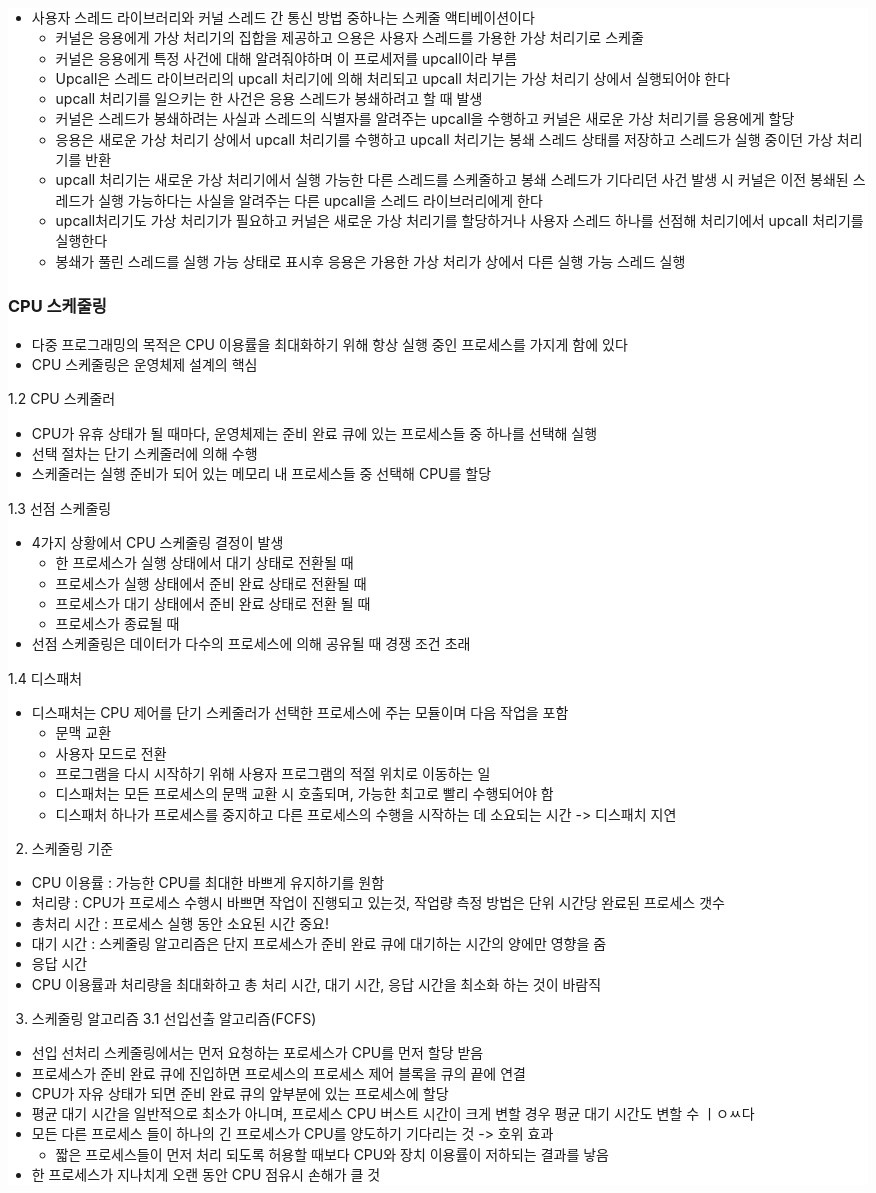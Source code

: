 - 사용자 스레드 라이브러리와 커널 스레드 간 통신 방법 중하나는 스케줄 액티베이션이다
  - 커널은 응용에게 가상 처리기의 집합을 제공하고 으용은 사용자 스레드를 가용한 가상 처리기로 스케줄
  - 커널은 응용에게 특정 사건에 대해 알려줘야하며 이 프로세저를 upcall이라 부름
  - Upcall은 스레드 라이브러리의 upcall 처리기에 의해 처리되고 upcall 처리기는 가상 처리기 상에서 실행되어야 한다
  - upcall 처리기를 일으키는 한 사건은 응용 스레드가 봉쇄하려고 할 때 발생
  - 커널은 스레드가 봉쇄하려는 사실과 스레드의 식별자를 알려주는 upcall을 수행하고 커널은 새로운 가상 처리기를 응용에게 할당
  - 응용은 새로운 가상 처리기 상에서 upcall 처리기를 수행하고 upcall 처리기는 봉쇄 스레드 상태를 저장하고 스레드가 실행 중이던 가상 처리기를 반환
  - upcall 처리기는 새로운 가상 처리기에서 실행 가능한 다른 스레드를 스케줄하고 봉쇄 스레드가 기다리던 사건 발생 시 커널은 이전 봉쇄된 스레드가 실행 가능하다는 사실을 알려주는 다른 upcall을 스레드 라이브러리에게 한다
  - upcall처리기도 가상 처리기가 필요하고 커널은 새로운 가상 처리기를 할당하거나 사용자 스레드 하나를 선점해 처리기에서 upcall 처리기를 실행한다
  - 봉쇄가 풀린 스레드를 실행 가능 상태로 표시후 응용은 가용한 가상 처리가 상에서 다른 실행 가능 스레드 실행
  
### CPU 스케줄링
- 다중 프로그래밍의 목적은 CPU 이용률을 최대화하기 위해 항상 실행 중인 프로세스를 가지게 함에 있다
- CPU 스케줄링은 운영체제 설계의 핵심

1.2 CPU 스케줄러
- CPU가 유휴 상태가 될 때마다, 운영체제는 준비 완료 큐에 있는 프로세스들 중 하나를 선택해 실행
- 선택 절차는 단기 스케줄러에 의해 수행
- 스케줄러는 실행 준비가 되어 있는 메모리 내 프로세스들 중 선택해 CPU를 할당

1.3 선점 스케줄링
- 4가지 상황에서 CPU 스케줄링 결정이 발생
  - 한 프로세스가 실행 상태에서 대기 상태로 전환될 때
  - 프로세스가 실행 상태에서 준비 완료 상태로 전환될 때
  - 프로세스가 대기 상태에서 준비 완료 상태로 전환 될 때
  - 프로세스가 종료될 때
- 선점 스케줄링은 데이터가 다수의 프로세스에 의해 공유될 때 경쟁 조건 초래

1.4 디스패처
- 디스패처는 CPU 제어를 단기 스케줄러가 선택한 프로세스에 주는 모듈이며 다음 작업을 포함
  - 문맥 교환 
  - 사용자 모드로 전환
  - 프로그램을 다시 시작하기 위해 사용자 프로그램의 적절 위치로 이동하는 일
  - 디스패처는 모든 프로세스의 문맥 교환 시 호출되며, 가능한 최고로 빨리 수행되어야 함
  - 디스패처 하나가 프로세스를 중지하고 다른 프로세스의 수행을 시작하는 데 소요되는 시간 -> 디스패치 지연
  
2. 스케줄링 기준
- CPU 이용률 : 가능한 CPU를 최대한 바쁘게 유지하기를 원함
- 처리량 : CPU가 프로세스 수행시 바쁘면 작업이 진행되고 있는것, 작업량 측정 방법은 단위 시간당 완료된 프로세스 갯수
- 총처리 시간 : 프로세스 실행 동안 소요된 시간 중요!
- 대기 시간 : 스케줄링 알고리즘은 단지 프로세스가 준비 완료 큐에 대기하는 시간의 양에만 영향을 줌
- 응답 시간
- CPU 이용률과 처리량을 최대화하고 총 처리 시간, 대기 시간, 응답 시간을 최소화 하는 것이 바람직

3. 스케줄링 알고리즘
3.1 선입선출 알고리즘(FCFS)
- 선입 선처리 스케줄링에서는 먼저 요청하는 포로세스가 CPU를 먼저 할당 받음
- 프로세스가 준비 완료 큐에 진입하면 프로세스의 프로세스 제어 블록을 큐의 끝에 연결
- CPU가 자유 상태가 되면 준비 완료 큐의 앞부분에 있는 프로세스에 할당
- 평균 대기 시간을 일반적으로 최소가 아니며, 프로세스 CPU 버스트 시간이 크게 변할 경우 평균 대기 시간도 변할 수 ㅣㅇㅆ다
- 모든 다른 프로세스 들이 하나의 긴 프로세스가 CPU를 양도하기 기다리는 것 -> 호위 효과
  - 짧은 프로세스들이 먼저 처리 되도록 허용할 때보다 CPU와 장치 이용률이 저하되는 결과를 낳음
- 한 프로세스가 지나치게 오랜 동안 CPU 점유시 손해가 클 것
